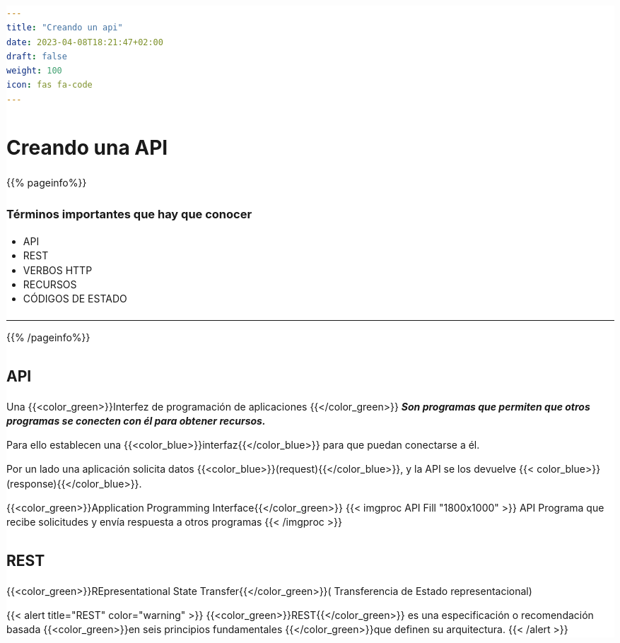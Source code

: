 ```yaml
---
title: "Creando un api"
date: 2023-04-08T18:21:47+02:00
draft: false
weight: 100
icon: fas fa-code
---
```


# Creando una API

{{% pageinfo%}}

### Términos importantes que hay que conocer

* API
* REST
* VERBOS HTTP
* RECURSOS
* CÓDIGOS DE ESTADO

####  

****
{{% /pageinfo%}}

## API

Una {{<color_green>}}Interfez de programación de aplicaciones {{</color_green>}}
*****Son programas que permiten que otros programas se conecten con él para obtener recursos.*****

Para ello establecen una {{<color_blue>}}interfaz{{</color_blue>}} para que puedan conectarse a él.

Por un lado una aplicación solicita datos {{<color_blue>}}(request){{</color_blue>}}, y la API se los devuelve {{<
color_blue>}}(response){{</color_blue>}}.

{{<color_green>}}Application Programming Interface{{</color_green>}}
{{< imgproc API Fill "1800x1000" >}}
API Programa que recibe solicitudes y envía respuesta a otros programas
{{< /imgproc >}}

## REST

{{<color_green>}}REpresentational State Transfer{{</color_green>}}(
Transferencia de Estado representacional)

{{< alert title="REST" color="warning" >}}
{{<color_green>}}REST{{</color_green>}} es una especificación o recomendación basada {{<color_green>}}en seis principios
fundamentales {{</color_green>}}que definen su arquitectura.
{{< /alert >}}
